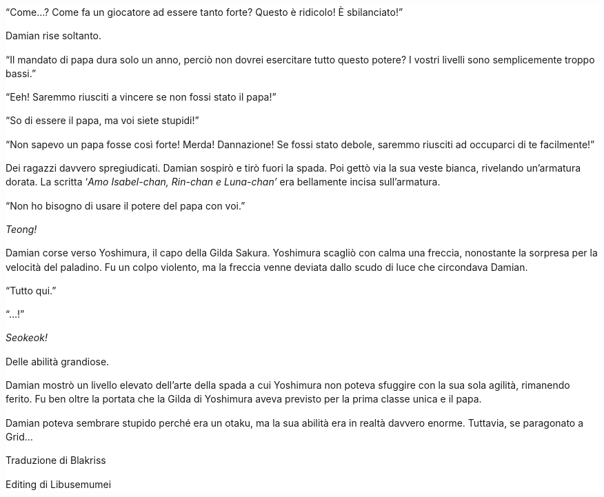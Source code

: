 
“Come…? Come fa un giocatore ad essere tanto forte? Questo è ridicolo! È sbilanciato!”


Damian rise soltanto.


“Il mandato di papa dura solo un anno, perciò non dovrei esercitare tutto questo potere? I vostri livelli sono semplicemente troppo bassi.”


“Eeh! Saremmo riusciti a vincere se non fossi stato il papa!”


“So di essere il papa, ma voi siete stupidi!”


“Non sapevo un papa fosse così forte! Merda! Dannazione! Se fossi stato debole, saremmo riusciti ad occuparci di te facilmente!”


Dei ragazzi davvero spregiudicati. Damian sospirò e tirò fuori la spada. Poi gettò via la sua veste bianca, rivelando un’armatura dorata. La scritta ‘<i>Amo Isabel-chan, Rin-chan e Luna-chan’</i> era bellamente incisa sull’armatura.


“Non ho bisogno di usare il potere del papa con voi.”


<i>Teong!</i>


Damian corse verso Yoshimura, il capo della Gilda Sakura. Yoshimura scagliò con calma una freccia, nonostante la sorpresa per la velocità del paladino. Fu un colpo violento, ma la freccia venne deviata dallo scudo di luce che circondava Damian.


“Tutto qui.”


“…!”


<i>Seokeok!</i>


Delle abilità grandiose.


Damian mostrò un livello elevato dell’arte della spada a cui Yoshimura non poteva sfuggire con la sua sola agilità, rimanendo ferito. Fu ben oltre la portata che la Gilda di Yoshimura aveva previsto per la prima classe unica e il papa.


Damian poteva sembrare stupido perché era un otaku, ma la sua abilità era in realtà davvero enorme. Tuttavia, se paragonato a Grid…


Traduzione di Blakriss


Editing di Libusemumei
                                
                                



